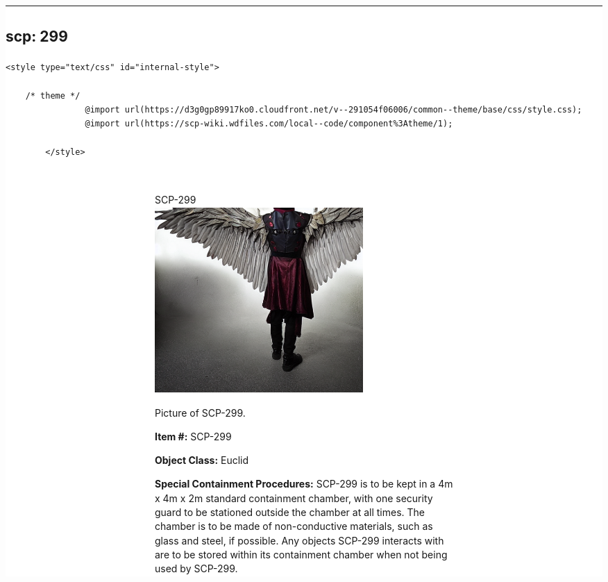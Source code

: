 
---
scp: 299
---

<head>
    <title>299 - SCP Foundation</title>
    
    <style type="text/css" id="internal-style">
                
        /* theme */
                    @import url(https://d3g0gp89917ko0.cloudfront.net/v--291054f06006/common--theme/base/css/style.css);
                    @import url(https://scp-wiki.wdfiles.com/local--code/component%3Atheme/1);
            
            </style>
<style>
iframe.scpnet-interwiki-frame { height: 0; }
</style>

</head>

<div id="main-content" style="margin: 50px 206px 20px 215px;">
<div id="action-area-top"></div>
<div id="page-title">SCP-299</div>
<div id="page-content">
<div style="text-align: right;"></div>
<div class="scp-image-block block-right" style="width:300px;"><img src="https://raw.githubusercontent.com/lucmaki/this-scp-does-not-exist/main/imgs/299.png" style="width:300px;" alt="299.jpg" class="image">
<div class="scp-image-caption" style="width:300px;">
<p>Picture of SCP-299.</p>
</div>
</div>
<p><strong>Item #:</strong> SCP-299</p>
<p><strong>Object Class:</strong> Euclid</p>
<p><strong>Special Containment Procedures:</strong> SCP-299 is to be kept in a 4m x 4m x 2m standard containment chamber, with one security guard to be stationed outside the chamber at all times. The chamber is to be made of non-conductive materials, such as glass and steel, if possible. Any objects SCP-299 interacts with are to be stored within its containment chamber when not being used by SCP-299.</p>
